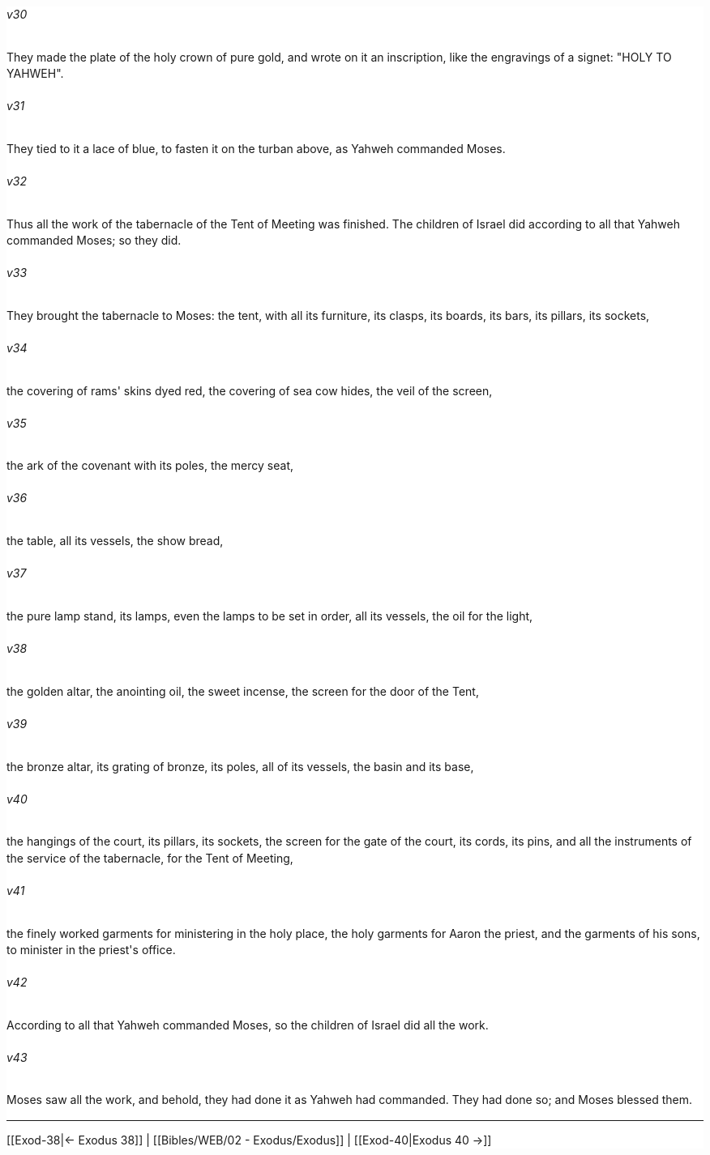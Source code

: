 ###### v30 
They made the plate of the holy crown of pure gold, and wrote on it an inscription, like the engravings of a signet: "HOLY TO YAHWEH". 

###### v31 
They tied to it a lace of blue, to fasten it on the turban above, as Yahweh commanded Moses. 

###### v32 
Thus all the work of the tabernacle of the Tent of Meeting was finished. The children of Israel did according to all that Yahweh commanded Moses; so they did. 

###### v33 
They brought the tabernacle to Moses: the tent, with all its furniture, its clasps, its boards, its bars, its pillars, its sockets, 

###### v34 
the covering of rams' skins dyed red, the covering of sea cow hides, the veil of the screen, 

###### v35 
the ark of the covenant with its poles, the mercy seat, 

###### v36 
the table, all its vessels, the show bread, 

###### v37 
the pure lamp stand, its lamps, even the lamps to be set in order, all its vessels, the oil for the light, 

###### v38 
the golden altar, the anointing oil, the sweet incense, the screen for the door of the Tent, 

###### v39 
the bronze altar, its grating of bronze, its poles, all of its vessels, the basin and its base, 

###### v40 
the hangings of the court, its pillars, its sockets, the screen for the gate of the court, its cords, its pins, and all the instruments of the service of the tabernacle, for the Tent of Meeting, 

###### v41 
the finely worked garments for ministering in the holy place, the holy garments for Aaron the priest, and the garments of his sons, to minister in the priest's office. 

###### v42 
According to all that Yahweh commanded Moses, so the children of Israel did all the work. 

###### v43 
Moses saw all the work, and behold, they had done it as Yahweh had commanded. They had done so; and Moses blessed them.

***
[[Exod-38|← Exodus 38]] | [[Bibles/WEB/02 - Exodus/Exodus]] | [[Exod-40|Exodus 40 →]]
